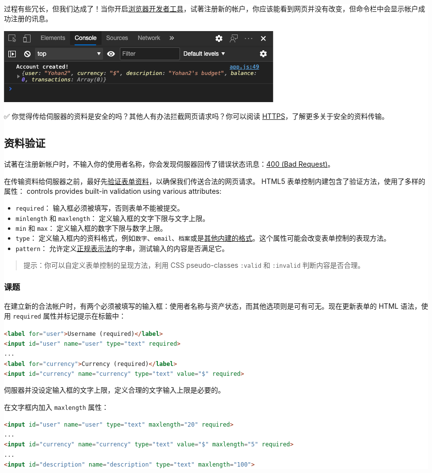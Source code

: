 过程有些冗长，但我们达成了！当你开启[浏览器开发者工具](https://developer.mozilla.org/docs/Learn/Common_questions/What_are_browser_developer_tools)，试著注册新的帐户，你应该能看到网页并没有改变，但命令栏中会显示帐户成功注册的讯息。

![浏览器命令栏中显示纪录讯息之截图](../images/browser-console.png)

✅ 你觉得传给伺服器的资料是安全的吗？其他人有办法拦截网页请求吗？你可以阅读 [HTTPS](https://en.wikipedia.org/wiki/HTTPS)，了解更多关于安全的资料传输。

## 资料验证

试著在注册新帐户时，不输入你的使用者名称，你会发现伺服器回传了错误状态讯息：[400 (Bad Request)](https://developer.mozilla.org/docs/Web/HTTP/Status/400#:~:text=The%20HyperText%20Transfer%20Protocol%20(HTTP,%2C%20or%20deceptive%20request%20routing).)。

在传输资料给伺服器之前，最好先[验证表单资料](https://developer.mozilla.org/docs/Learn/Forms/Form_validation)，以确保我们传送合法的网页请求。 HTML5 表单控制内建包含了验证方法，使用了多样的属性： controls provides built-in validation using various attributes:

- `required`： 输入框必须被填写，否则表单不能被提交。
- `minlength` 和 `maxlength`： 定义输入框的文字下限与文字上限。
- `min` 和 `max`： 定义输入框的数字下限与数字上限。
- `type`： 定义输入框内的资料格式，例如`数字`、`email`、`档案`或是[其他内建的格式](https://developer.mozilla.org/docs/Web/HTML/Element/input)。这个属性可能会改变表单控制的表现方法。
- `pattern`： 允许定义[正规表示法](https://developer.mozilla.org/docs/Web/JavaScript/Guide/Regular_Expressions)的字串，测试输入的内容是否满足它。

> 提示：你可以自定义表单控制的呈现方法，利用 CSS pseudo-classes `:valid` 和 `:invalid` 判断内容是否合理。

### 课题

在建立新的合法帐户时，有两个必须被填写的输入框：使用者名称与资产状态，而其他选项则是可有可无。现在更新表单的 HTML 语法，使用 `required` 属性并标记提示在标籤中：

```html
<label for="user">Username (required)</label>
<input id="user" name="user" type="text" required>
...
<label for="currency">Currency (required)</label>
<input id="currency" name="currency" type="text" value="$" required>
```

伺服器并没设定输入框的文字上限，定义合理的文字输入上限是必要的。

在文字框内加入 `maxlength` 属性：

```html
<input id="user" name="user" type="text" maxlength="20" required>
...
<input id="currency" name="currency" type="text" value="$" maxlength="5" required>
...
<input id="description" name="description" type="text" maxlength="100">
```
